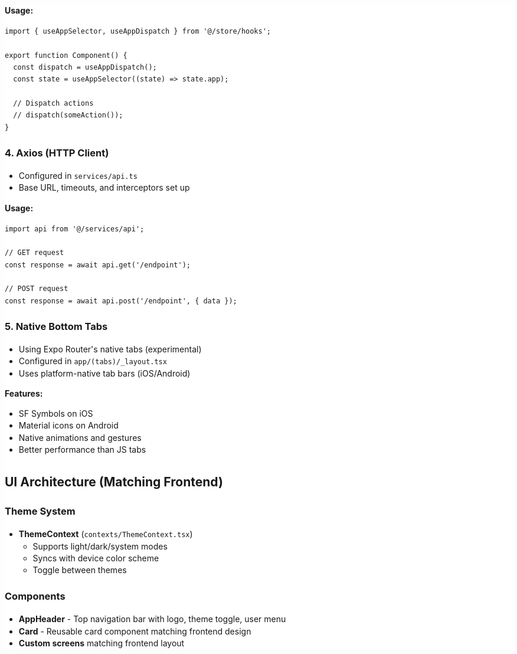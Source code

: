 **Usage:**
```tsx
import { useAppSelector, useAppDispatch } from '@/store/hooks';

export function Component() {
  const dispatch = useAppDispatch();
  const state = useAppSelector((state) => state.app);
  
  // Dispatch actions
  // dispatch(someAction());
}
```

### 4. **Axios** (HTTP Client)
- Configured in `services/api.ts`
- Base URL, timeouts, and interceptors set up

**Usage:**
```tsx
import api from '@/services/api';

// GET request
const response = await api.get('/endpoint');

// POST request
const response = await api.post('/endpoint', { data });
```

### 5. **Native Bottom Tabs**
- Using Expo Router's native tabs (experimental)
- Configured in `app/(tabs)/_layout.tsx`
- Uses platform-native tab bars (iOS/Android)

**Features:**
- SF Symbols on iOS
- Material icons on Android
- Native animations and gestures
- Better performance than JS tabs

## UI Architecture (Matching Frontend)

### Theme System
- **ThemeContext** (`contexts/ThemeContext.tsx`)
  - Supports light/dark/system modes
  - Syncs with device color scheme
  - Toggle between themes

### Components
- **AppHeader** - Top navigation bar with logo, theme toggle, user menu
- **Card** - Reusable card component matching frontend design
- **Custom screens** matching frontend layout

